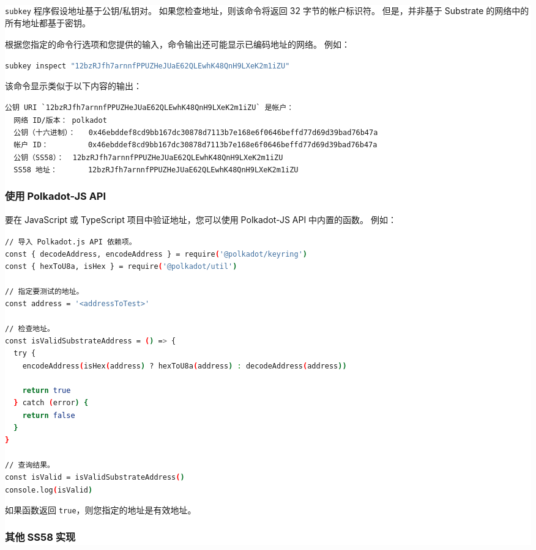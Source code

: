 `subkey` 程序假设地址基于公钥/私钥对。
如果您检查地址，则该命令将返回 32 字节的帐户标识符。
但是，并非基于 Substrate 的网络中的所有地址都基于密钥。

根据您指定的命令行选项和您提供的输入，命令输出还可能显示已编码地址的网络。
例如：

```bash
subkey inspect "12bzRJfh7arnnfPPUZHeJUaE62QLEwhK48QnH9LXeK2m1iZU"
```

该命令显示类似于以下内容的输出：

```text
公钥 URI `12bzRJfh7arnnfPPUZHeJUaE62QLEwhK48QnH9LXeK2m1iZU` 是帐户：
  网络 ID/版本： polkadot
  公钥（十六进制）：   0x46ebddef8cd9bb167dc30878d7113b7e168e6f0646beffd77d69d39bad76b47a
  帐户 ID：         0x46ebddef8cd9bb167dc30878d7113b7e168e6f0646beffd77d69d39bad76b47a
  公钥（SS58）：  12bzRJfh7arnnfPPUZHeJUaE62QLEwhK48QnH9LXeK2m1iZU
  SS58 地址：       12bzRJfh7arnnfPPUZHeJUaE62QLEwhK48QnH9LXeK2m1iZU
```

### 使用 Polkadot-JS API

要在 JavaScript 或 TypeScript 项目中验证地址，您可以使用 Polkadot-JS API 中内置的函数。
例如：

```bash
// 导入 Polkadot.js API 依赖项。
const { decodeAddress, encodeAddress } = require('@polkadot/keyring')
const { hexToU8a, isHex } = require('@polkadot/util')

// 指定要测试的地址。
const address = '<addressToTest>'

// 检查地址。
const isValidSubstrateAddress = () => {
  try {
    encodeAddress(isHex(address) ? hexToU8a(address) : decodeAddress(address))

    return true
  } catch (error) {
    return false
  }
}

// 查询结果。
const isValid = isValidSubstrateAddress()
console.log(isValid)
```

如果函数返回 `true`，则您指定的地址是有效地址。

### 其他 SS58 实现
